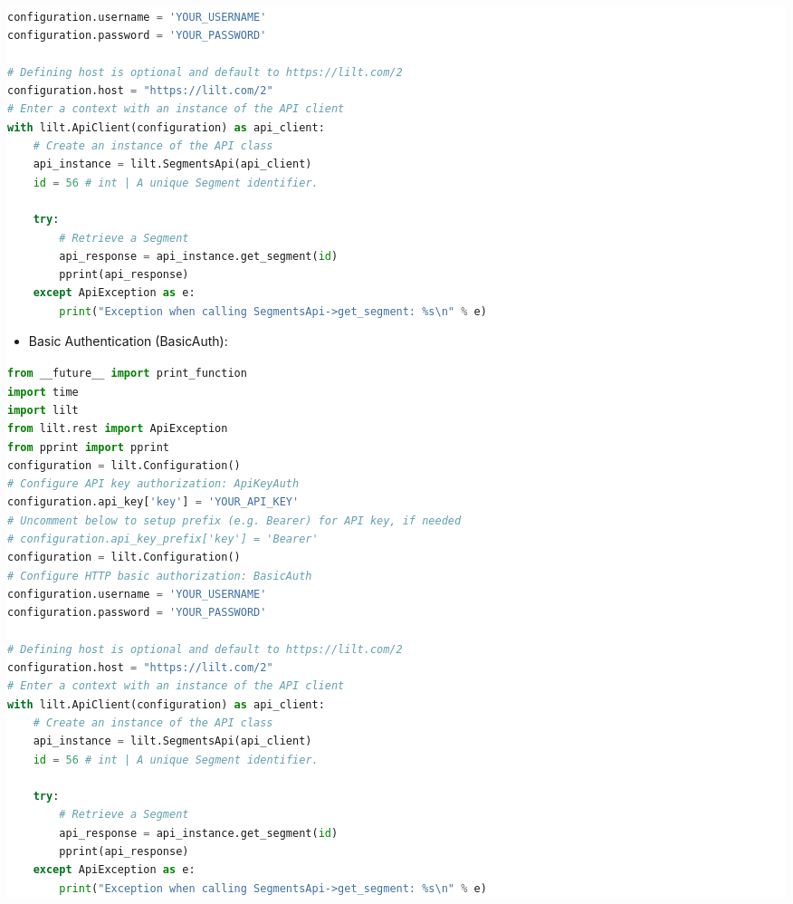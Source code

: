 ```python
configuration.username = 'YOUR_USERNAME'
configuration.password = 'YOUR_PASSWORD'

# Defining host is optional and default to https://lilt.com/2
configuration.host = "https://lilt.com/2"
# Enter a context with an instance of the API client
with lilt.ApiClient(configuration) as api_client:
    # Create an instance of the API class
    api_instance = lilt.SegmentsApi(api_client)
    id = 56 # int | A unique Segment identifier.

    try:
        # Retrieve a Segment
        api_response = api_instance.get_segment(id)
        pprint(api_response)
    except ApiException as e:
        print("Exception when calling SegmentsApi->get_segment: %s\n" % e)
```

* Basic Authentication (BasicAuth):
```python
from __future__ import print_function
import time
import lilt
from lilt.rest import ApiException
from pprint import pprint
configuration = lilt.Configuration()
# Configure API key authorization: ApiKeyAuth
configuration.api_key['key'] = 'YOUR_API_KEY'
# Uncomment below to setup prefix (e.g. Bearer) for API key, if needed
# configuration.api_key_prefix['key'] = 'Bearer'
configuration = lilt.Configuration()
# Configure HTTP basic authorization: BasicAuth
configuration.username = 'YOUR_USERNAME'
configuration.password = 'YOUR_PASSWORD'

# Defining host is optional and default to https://lilt.com/2
configuration.host = "https://lilt.com/2"
# Enter a context with an instance of the API client
with lilt.ApiClient(configuration) as api_client:
    # Create an instance of the API class
    api_instance = lilt.SegmentsApi(api_client)
    id = 56 # int | A unique Segment identifier.

    try:
        # Retrieve a Segment
        api_response = api_instance.get_segment(id)
        pprint(api_response)
    except ApiException as e:
        print("Exception when calling SegmentsApi->get_segment: %s\n" % e)
```

